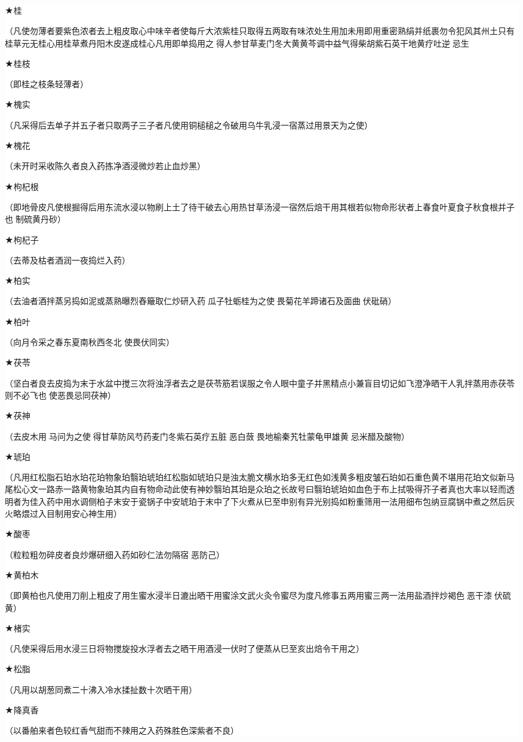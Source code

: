 ★桂  

（凡使勿薄者要紫色浓者去上粗皮取心中味辛者使每斤大浓紫桂只取得五两取有味浓处生用加未用即用重密熟绢并纸裹勿令犯风其州土只有桂草元无桂心用桂草煮丹阳木皮遂成桂心凡用即单捣用之 得人参甘草麦门冬大黄黄芩调中益气得柴胡紫石英干地黄疗吐逆 忌生  

★桂枝  

（即桂之枝条轻薄者）  

★槐实  

（凡采得后去单子并五子者只取两子三子者凡使用铜槌槌之令破用乌牛乳浸一宿蒸过用景天为之使）  

★槐花  

（未开时采收陈久者良入药拣净酒浸微炒若止血炒黑）  

★枸杞根  

（即地骨皮凡使根掘得后用东流水浸以物刷上土了待干破去心用热甘草汤浸一宿然后焙干用其根若似物命形状者上春食叶夏食子秋食根并子也 制硫黄丹砂）  

★枸杞子  

（去蒂及枯者酒润一夜捣烂入药）  

★柏实  

（去油者酒拌蒸另捣如泥或蒸熟曝烈舂簸取仁炒研入药 瓜子牡蛎桂为之使 畏菊花羊蹄诸石及面曲 伏砒硝）  

★柏叶  

（向月令采之春东夏南秋西冬北 使畏伏同实）  

★茯苓  

（坚白者良去皮捣为末于水盆中搅三次将浊浮者去之是茯苓筋若误服之令人眼中童子并黑精点小兼盲目切记如飞澄净晒干人乳拌蒸用赤茯苓则不必飞也 使恶畏忌同茯神）  

★茯神  

（去皮木用 马问为之使 得甘草防风芍药麦门冬紫石英疗五脏 恶白蔹 畏地榆秦艽牡蒙龟甲雄黄 忌米醋及酸物）  

★琥珀  

（凡用红松脂石珀水珀花珀物象珀翳珀琥珀红松脂如琥珀只是浊太脆文横水珀多无红色如浅黄多粗皮皱石珀如石重色黄不堪用花珀文似新马尾松心文一路赤一路黄物象珀其内自有物命动此使有神妙翳珀其珀是众珀之长故号曰翳珀琥珀如血色于布上拭吸得芥子者真也大率以轻而透明者为佳入药中用水调侧柏子末安于瓷锅子中安琥珀于末中了下火煮从巳至申别有异光别捣如粉重筛用一法用细布包纳豆腐锅中煮之然后灰火略煨过入目制用安心神生用）  

★酸枣  

（粒粒粗勿碎皮者良炒爆研细入药如砂仁法勿隔宿 恶防己）  

★黄柏木  

（即黄柏也凡使用刀削上粗皮了用生蜜水浸半日漉出晒干用蜜涂文武火灸令蜜尽为度凡修事五两用蜜三两一法用盐酒拌炒褐色 恶干漆 伏硫黄）  

★楮实  

（凡使采得后用水浸三日将物搅旋投水浮者去之晒干用酒浸一伏时了便蒸从巳至亥出焙令干用之）  

★松脂  

（凡用以胡葱同煮二十沸入冷水揉扯数十次晒干用）  

★降真香  

（以番舶来者色较红香气甜而不辣用之入药殊胜色深紫者不良）  
